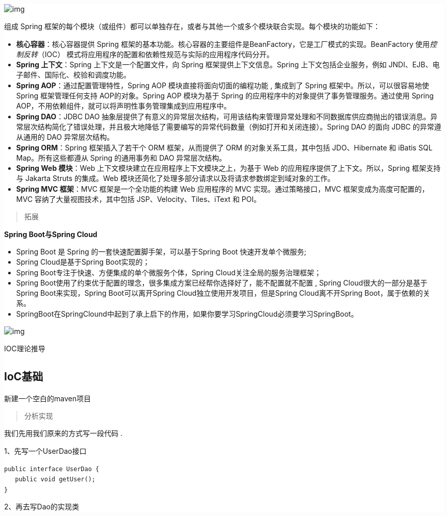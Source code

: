 
![img](https://mmbiz.qpic.cn/mmbiz_png/uJDAUKrGC7KtDiaOqFy5ourlJ8FTVV2FFetRkkw19r7H3mHDibgs4RpRNHdG6CcIMdnxRCu2yYXNiano7ESCCMF0A/640?wx_fmt=png&tp=webp&wxfrom=5&wx_lazy=1&wx_co=1)

组成 Spring 框架的每个模块（或组件）都可以单独存在，或者与其他一个或多个模块联合实现。每个模块的功能如下：

- **核心容器**：核心容器提供 Spring 框架的基本功能。核心容器的主要组件是BeanFactory，它是工厂模式的实现。BeanFactory 使用*控制反转*（IOC） 模式将应用程序的配置和依赖性规范与实际的应用程序代码分开。
- **Spring 上下文**：Spring 上下文是一个配置文件，向 Spring 框架提供上下文信息。Spring 上下文包括企业服务，例如 JNDI、EJB、电子邮件、国际化、校验和调度功能。
- **Spring AOP**：通过配置管理特性，Spring AOP 模块直接将面向切面的编程功能 , 集成到了 Spring 框架中。所以，可以很容易地使 Spring 框架管理任何支持 AOP的对象。Spring AOP 模块为基于 Spring 的应用程序中的对象提供了事务管理服务。通过使用 Spring AOP，不用依赖组件，就可以将声明性事务管理集成到应用程序中。
- **Spring DAO**：JDBC DAO 抽象层提供了有意义的异常层次结构，可用该结构来管理异常处理和不同数据库供应商抛出的错误消息。异常层次结构简化了错误处理，并且极大地降低了需要编写的异常代码数量（例如打开和关闭连接）。Spring DAO 的面向 JDBC 的异常遵从通用的 DAO 异常层次结构。
- **Spring ORM**：Spring 框架插入了若干个 ORM 框架，从而提供了 ORM 的对象关系工具，其中包括 JDO、Hibernate 和 iBatis SQL Map。所有这些都遵从 Spring 的通用事务和 DAO 异常层次结构。
- **Spring Web 模块**：Web 上下文模块建立在应用程序上下文模块之上，为基于 Web 的应用程序提供了上下文。所以，Spring 框架支持与 Jakarta Struts 的集成。Web 模块还简化了处理多部分请求以及将请求参数绑定到域对象的工作。
- **Spring MVC 框架**：MVC 框架是一个全功能的构建 Web 应用程序的 MVC 实现。通过策略接口，MVC 框架变成为高度可配置的，MVC 容纳了大量视图技术，其中包括 JSP、Velocity、Tiles、iText 和 POI。



> 拓展

**Spring Boot与Spring Cloud**

- Spring Boot 是 Spring 的一套快速配置脚手架，可以基于Spring Boot 快速开发单个微服务;
- Spring Cloud是基于Spring Boot实现的；
- Spring Boot专注于快速、方便集成的单个微服务个体，Spring Cloud关注全局的服务治理框架；
- Spring Boot使用了约束优于配置的理念，很多集成方案已经帮你选择好了，能不配置就不配置 , Spring Cloud很大的一部分是基于Spring Boot来实现，Spring Boot可以离开Spring Cloud独立使用开发项目，但是Spring Cloud离不开Spring Boot，属于依赖的关系。
- SpringBoot在SpringClound中起到了承上启下的作用，如果你要学习SpringCloud必须要学习SpringBoot。

![img](https://mmbiz.qpic.cn/mmbiz_png/uJDAUKrGC7KtDiaOqFy5ourlJ8FTVV2FFH5GFXM4YPUGrmA2JdpPic3FwYaI1JZHBZxibaUJVXWzzTFeCayk4XAIg/640?wx_fmt=png&tp=webp&wxfrom=5&wx_lazy=1&wx_co=1)







IOC理论推导

## IoC基础

新建一个空白的maven项目

> 分析实现

我们先用我们原来的方式写一段代码 .

1、先写一个UserDao接口

```
public interface UserDao {
   public void getUser();
}
```

2、再去写Dao的实现类
